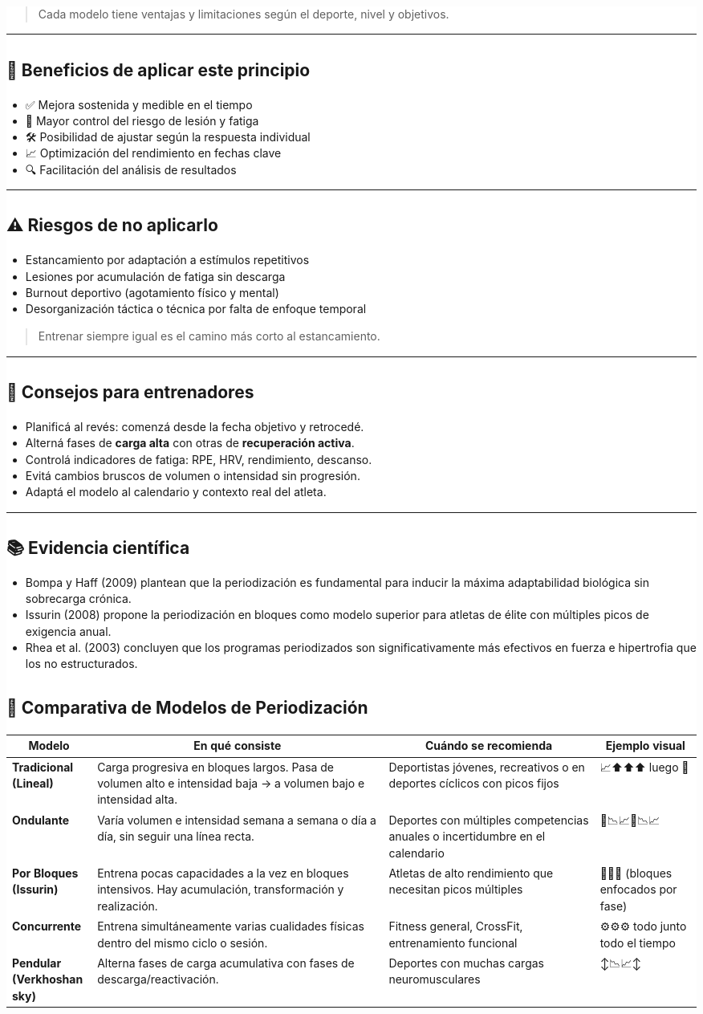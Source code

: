 > Cada modelo tiene ventajas y limitaciones según el deporte, nivel y objetivos.
> 

---

## 🎯 Beneficios de aplicar este principio

- ✅ Mejora sostenida y medible en el tiempo
- 🧠 Mayor control del riesgo de lesión y fatiga
- 🛠️ Posibilidad de ajustar según la respuesta individual
- 📈 Optimización del rendimiento en fechas clave
- 🔍 Facilitación del análisis de resultados

---

## ⚠️ Riesgos de no aplicarlo

- Estancamiento por adaptación a estímulos repetitivos
- Lesiones por acumulación de fatiga sin descarga
- Burnout deportivo (agotamiento físico y mental)
- Desorganización táctica o técnica por falta de enfoque temporal

> Entrenar siempre igual es el camino más corto al estancamiento.
> 

---

## 🧠 Consejos para entrenadores

- Planificá al revés: comenzá desde la fecha objetivo y retrocedé.
- Alterná fases de **carga alta** con otras de **recuperación activa**.
- Controlá indicadores de fatiga: RPE, HRV, rendimiento, descanso.
- Evitá cambios bruscos de volumen o intensidad sin progresión.
- Adaptá el modelo al calendario y contexto real del atleta.

---

## 📚 Evidencia científica

- Bompa y Haff (2009) plantean que la periodización es fundamental para inducir la máxima adaptabilidad biológica sin sobrecarga crónica.
- Issurin (2008) propone la periodización en bloques como modelo superior para atletas de élite con múltiples picos de exigencia anual.
- Rhea et al. (2003) concluyen que los programas periodizados son significativamente más efectivos en fuerza e hipertrofia que los no estructurados.

## 🧩 Comparativa de Modelos de Periodización

| Modelo | En qué consiste | Cuándo se recomienda | Ejemplo visual |
| --- | --- | --- | --- |
| **Tradicional (Lineal)** | Carga progresiva en bloques largos. Pasa de volumen alto e intensidad baja → a volumen bajo e intensidad alta. | Deportistas jóvenes, recreativos o en deportes cíclicos con picos fijos | 📈⬆️⬆️⬆️ luego 🔻 |
| **Ondulante** | Varía volumen e intensidad semana a semana o día a día, sin seguir una línea recta. | Deportes con múltiples competencias anuales o incertidumbre en el calendario | 🔄📉📈🔄📉📈 |
| **Por Bloques (Issurin)** | Entrena pocas capacidades a la vez en bloques intensivos. Hay acumulación, transformación y realización. | Atletas de alto rendimiento que necesitan picos múltiples | 🔲🔲🔲 (bloques enfocados por fase) |
| **Concurrente** | Entrena simultáneamente varias cualidades físicas dentro del mismo ciclo o sesión. | Fitness general, CrossFit, entrenamiento funcional | ⚙️⚙️⚙️ todo junto todo el tiempo |
| **Pendular (Verkhoshansky)** | Alterna fases de carga acumulativa con fases de descarga/reactivación. | Deportes con muchas cargas neuromusculares | ↕️📉📈↕️ |
